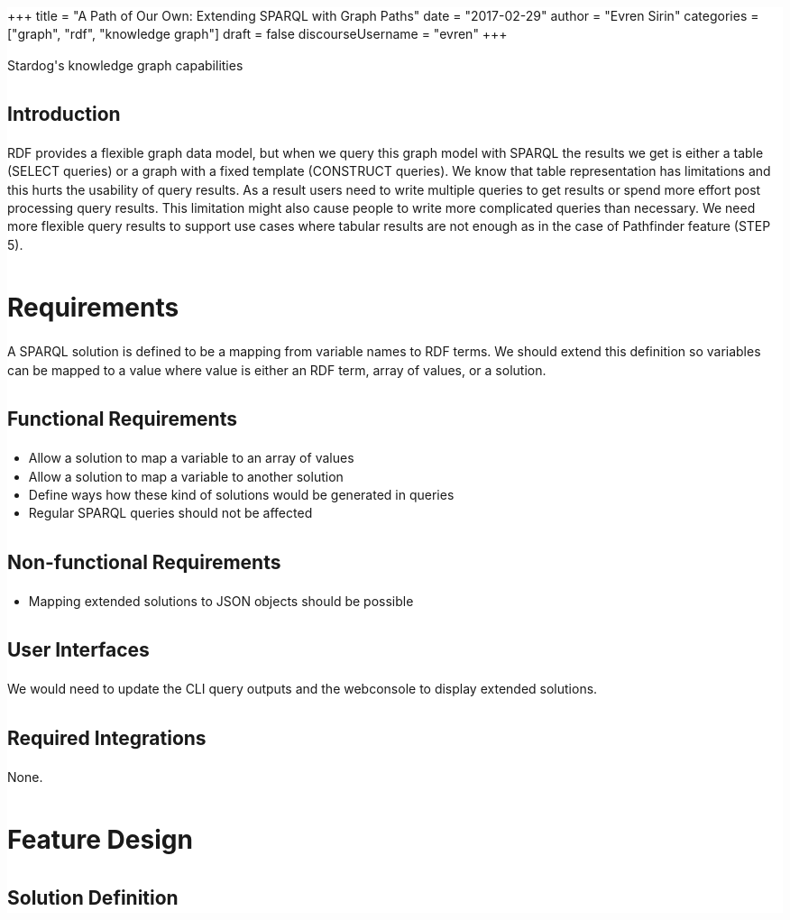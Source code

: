 +++
title = "A Path of Our Own: Extending SPARQL with Graph Paths"
date = "2017-02-29"
author = "Evren Sirin"
categories = ["graph", "rdf", "knowledge graph"]
draft = false
discourseUsername = "evren"
+++

Stardog's knowledge graph capabilities 

## Introduction

RDF provides a flexible graph data model, but when we query this graph model with SPARQL the results we get is either a table (SELECT queries) or a graph with a fixed template (CONSTRUCT queries). We know that table representation has limitations and this hurts the usability of query results. As a result users need to write multiple queries to get results or spend more effort post processing query results. This limitation might also cause people to write more complicated queries than necessary. We need more flexible query results to support use cases where tabular results are not enough as in the case of Pathfinder feature (STEP 5).

# Requirements

A SPARQL solution is defined to be a mapping from variable names to RDF terms. We should extend this definition so variables can be mapped to a value where value is either an RDF term, array of values, or a solution.

## Functional Requirements

* Allow a solution to map a variable to an array of values
* Allow a solution to map a variable to another solution
* Define ways how these kind of solutions would be generated in queries
* Regular SPARQL queries should not be affected

## Non-functional Requirements

* Mapping extended solutions to JSON objects should be possible

## User Interfaces

We would need to update the CLI query outputs and the webconsole to display extended solutions.

## Required Integrations

None.

# Feature Design

## Solution Definition
